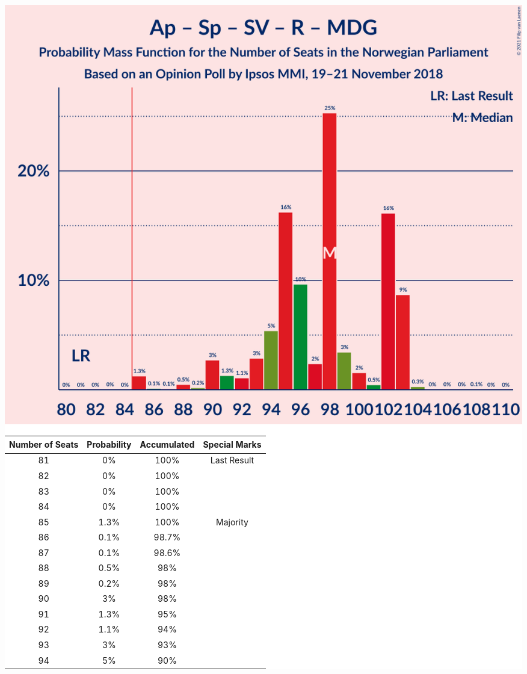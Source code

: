 ![Graph with seats probability mass function not yet produced](2018-11-21-IpsosMMI-coalitions-seats-pmf-ap–sp–sv–r–mdg.png "Seats Probability Mass Function")

| Number of Seats | Probability | Accumulated | Special Marks |
|:---------------:|:-----------:|:-----------:|:-------------:|
| 81 | 0% | 100% | Last Result |
| 82 | 0% | 100% |  |
| 83 | 0% | 100% |  |
| 84 | 0% | 100% |  |
| 85 | 1.3% | 100% | Majority |
| 86 | 0.1% | 98.7% |  |
| 87 | 0.1% | 98.6% |  |
| 88 | 0.5% | 98% |  |
| 89 | 0.2% | 98% |  |
| 90 | 3% | 98% |  |
| 91 | 1.3% | 95% |  |
| 92 | 1.1% | 94% |  |
| 93 | 3% | 93% |  |
| 94 | 5% | 90% |  |